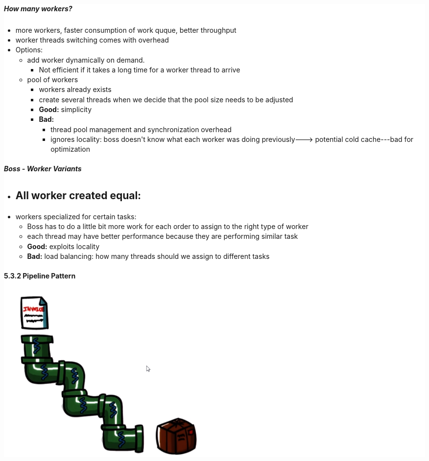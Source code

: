 ##### How many workers?
- more workers, faster consumption of work quque, better throughput
- worker threads switching comes with overhead
- Options: 
    - add worker dynamically on demand. 
        - Not efficient if it takes a long time for a worker thread to arrive
    - pool of workers
        - workers already exists 
        - create several threads when we decide that the pool size needs to be adjusted
        - **Good:** simplicity
        - **Bad:** 
            -  thread pool management and synchronization overhead
            -  ignores locality: boss doesn't know what each worker was doing previously---> potential cold cache---bad for optimization

##### Boss - Worker Variants
- All worker created equal:
    - 
- workers specialized for certain tasks:
    -  Boss has to do a little bit more work for each order to assign to the right type of worker  
    -  each thread may have better performance because they are performing similar task
    -  **Good:** exploits locality
    -  **Bad:** load balancing: how many threads should we assign to different tasks

#### 5.3.2 Pipeline Pattern
<img width="400" src="/images/P2L2/6c83dd95.png">
